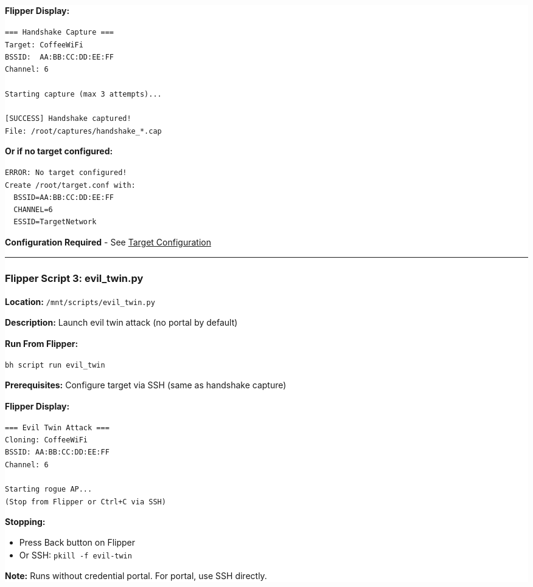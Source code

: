 **Flipper Display:**
```
=== Handshake Capture ===
Target: CoffeeWiFi
BSSID:  AA:BB:CC:DD:EE:FF
Channel: 6

Starting capture (max 3 attempts)...

[SUCCESS] Handshake captured!
File: /root/captures/handshake_*.cap
```

**Or if no target configured:**
```
ERROR: No target configured!
Create /root/target.conf with:
  BSSID=AA:BB:CC:DD:EE:FF
  CHANNEL=6
  ESSID=TargetNetwork
```

**Configuration Required** - See [Target Configuration](#target-configuration)

---

### Flipper Script 3: evil_twin.py

**Location:** `/mnt/scripts/evil_twin.py`

**Description:** Launch evil twin attack (no portal by default)

**Run From Flipper:**
```
bh script run evil_twin
```

**Prerequisites:**
Configure target via SSH (same as handshake capture)

**Flipper Display:**
```
=== Evil Twin Attack ===
Cloning: CoffeeWiFi
BSSID: AA:BB:CC:DD:EE:FF
Channel: 6

Starting rogue AP...
(Stop from Flipper or Ctrl+C via SSH)
```

**Stopping:**
- Press Back button on Flipper
- Or SSH: `pkill -f evil-twin`

**Note:** Runs without credential portal. For portal, use SSH directly.
